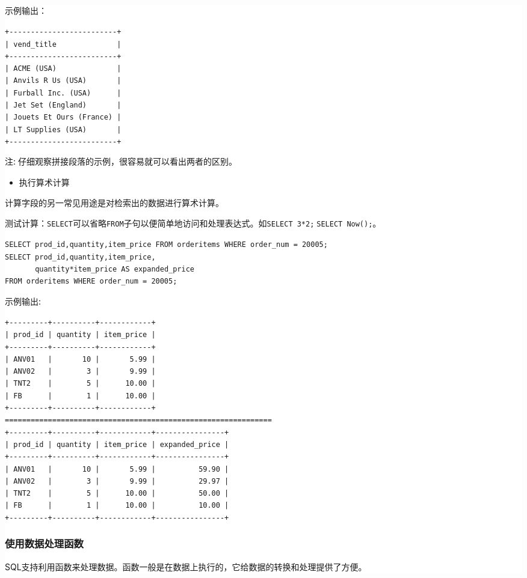示例输出：

```shell
+-------------------------+
| vend_title              |
+-------------------------+
| ACME (USA)              |
| Anvils R Us (USA)       |
| Furball Inc. (USA)      |
| Jet Set (England)       |
| Jouets Et Ours (France) |
| LT Supplies (USA)       |
+-------------------------+
```

注: 仔细观察拼接段落的示例，很容易就可以看出两者的区别。

* 执行算术计算

计算字段的另一常见用途是对检索出的数据进行算术计算。

测试计算：`SELECT`可以省略`FROM`子句以便简单地访问和处理表达式。如`SELECT 3*2;` `SELECT Now();`。

```mysql
SELECT prod_id,quantity,item_price FROM orderitems WHERE order_num = 20005;
SELECT prod_id,quantity,item_price,
	   quantity*item_price AS expanded_price
FROM orderitems WHERE order_num = 20005;
```

示例输出:

```shell
+---------+----------+------------+
| prod_id | quantity | item_price |
+---------+----------+------------+
| ANV01   |       10 |       5.99 |
| ANV02   |        3 |       9.99 |
| TNT2    |        5 |      10.00 |
| FB      |        1 |      10.00 |
+---------+----------+------------+
==============================================================
+---------+----------+------------+----------------+
| prod_id | quantity | item_price | expanded_price |
+---------+----------+------------+----------------+
| ANV01   |       10 |       5.99 |          59.90 |
| ANV02   |        3 |       9.99 |          29.97 |
| TNT2    |        5 |      10.00 |          50.00 |
| FB      |        1 |      10.00 |          10.00 |
+---------+----------+------------+----------------+
```



### 使用数据处理函数

SQL支持利用函数来处理数据。函数一般是在数据上执行的，它给数据的转换和处理提供了方便。
